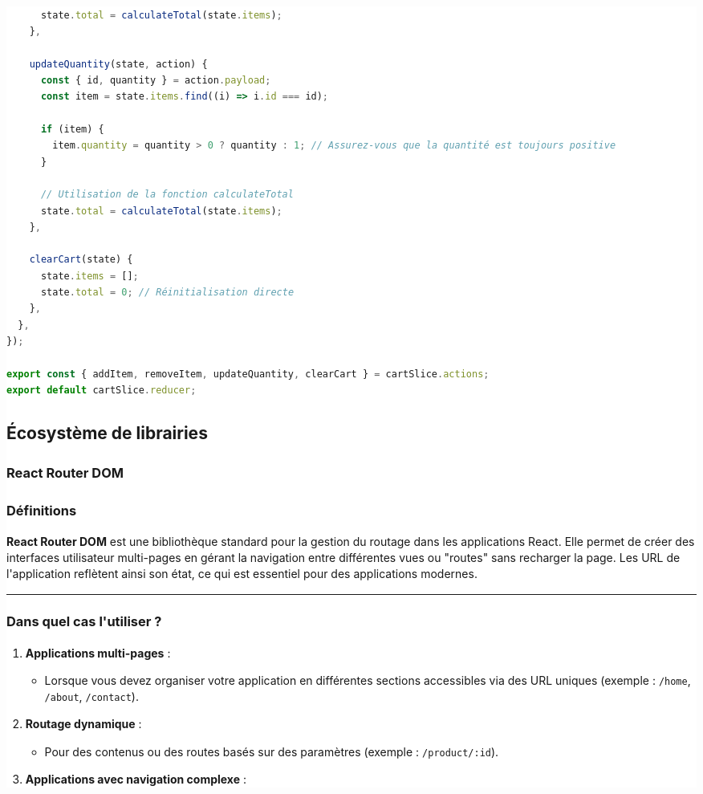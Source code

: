 ```javascript
      state.total = calculateTotal(state.items);
    },

    updateQuantity(state, action) {
      const { id, quantity } = action.payload;
      const item = state.items.find((i) => i.id === id);

      if (item) {
        item.quantity = quantity > 0 ? quantity : 1; // Assurez-vous que la quantité est toujours positive
      }

      // Utilisation de la fonction calculateTotal
      state.total = calculateTotal(state.items);
    },

    clearCart(state) {
      state.items = [];
      state.total = 0; // Réinitialisation directe
    },
  },
});

export const { addItem, removeItem, updateQuantity, clearCart } = cartSlice.actions;
export default cartSlice.reducer;
```

## Écosystème de librairies

### React Router DOM

### **Définitions**

**React Router DOM** est une bibliothèque standard pour la gestion du routage dans les applications React. Elle permet de créer des interfaces utilisateur multi-pages en gérant la navigation entre différentes vues ou "routes" sans recharger la page. Les URL de l'application reflètent ainsi son état, ce qui est essentiel pour des applications modernes.

---

### **Dans quel cas l'utiliser ?**

1. **Applications multi-pages** :

   - Lorsque vous devez organiser votre application en différentes sections accessibles via des URL uniques (exemple : `/home`, `/about`, `/contact`).

2. **Routage dynamique** :

   - Pour des contenus ou des routes basés sur des paramètres (exemple : `/product/:id`).

3. **Applications avec navigation complexe** :
